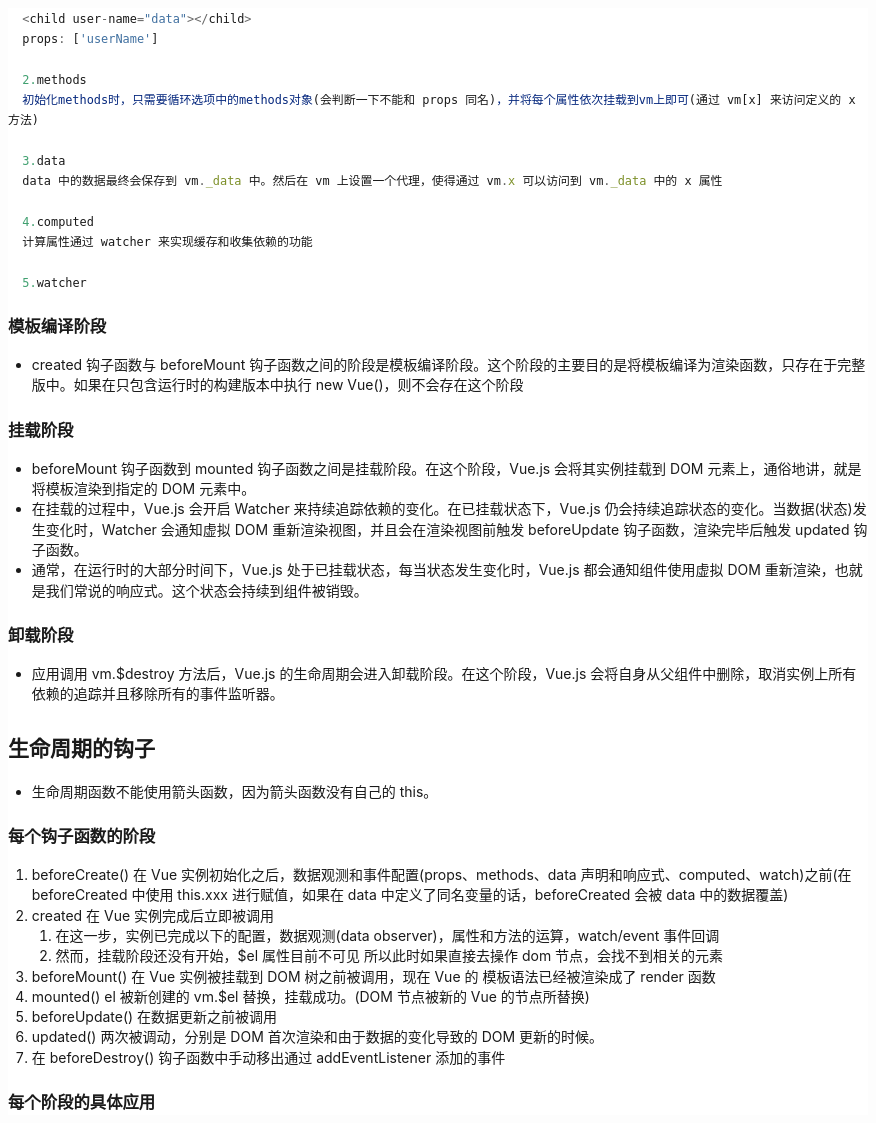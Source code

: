 ```js
  <child user-name="data"></child>
  props: ['userName']

  2.methods
  初始化methods时，只需要循环选项中的methods对象(会判断一下不能和 props 同名)，并将每个属性依次挂载到vm上即可(通过 vm[x] 来访问定义的 x 方法)

  3.data
  data 中的数据最终会保存到 vm._data 中。然后在 vm 上设置一个代理，使得通过 vm.x 可以访问到 vm._data 中的 x 属性

  4.computed
  计算属性通过 watcher 来实现缓存和收集依赖的功能

  5.watcher

```

### 模板编译阶段

- created 钩子函数与 beforeMount 钩子函数之间的阶段是模板编译阶段。这个阶段的主要目的是将模板编译为渲染函数，只存在于完整版中。如果在只包含运行时的构建版本中执行 new Vue()，则不会存在这个阶段

### 挂载阶段

- beforeMount 钩子函数到 mounted 钩子函数之间是挂载阶段。在这个阶段，Vue.js 会将其实例挂载到 DOM 元素上，通俗地讲，就是将模板渲染到指定的 DOM 元素中。
- 在挂载的过程中，Vue.js 会开启 Watcher 来持续追踪依赖的变化。在已挂载状态下，Vue.js 仍会持续追踪状态的变化。当数据(状态)发生变化时，Watcher 会通知虚拟 DOM 重新渲染视图，并且会在渲染视图前触发 beforeUpdate 钩子函数，渲染完毕后触发 updated 钩子函数。
- 通常，在运行时的大部分时间下，Vue.js 处于已挂载状态，每当状态发生变化时，Vue.js 都会通知组件使用虚拟 DOM 重新渲染，也就是我们常说的响应式。这个状态会持续到组件被销毁。

### 卸载阶段

- 应用调用 vm.$destroy 方法后，Vue.js 的生命周期会进入卸载阶段。在这个阶段，Vue.js 会将自身从父组件中删除，取消实例上所有依赖的追踪并且移除所有的事件监听器。

## 生命周期的钩子

- 生命周期函数不能使用箭头函数，因为箭头函数没有自己的 this。

### 每个钩子函数的阶段

1. beforeCreate() 在 Vue 实例初始化之后，数据观测和事件配置(props、methods、data 声明和响应式、computed、watch)之前(在 beforeCreated 中使用 this.xxx 进行赋值，如果在 data 中定义了同名变量的话，beforeCreated 会被 data 中的数据覆盖)
2. created 在 Vue 实例完成后立即被调用
   1. 在这一步，实例已完成以下的配置，数据观测(data observer)，属性和方法的运算，watch/event 事件回调
   2. 然而，挂载阶段还没有开始，$el 属性目前不可见 所以此时如果直接去操作 dom 节点，会找不到相关的元素
3. beforeMount() 在 Vue 实例被挂载到 DOM 树之前被调用，现在 Vue 的 模板语法已经被渲染成了 render 函数
4. mounted() el 被新创建的 vm.$el 替换，挂载成功。(DOM 节点被新的 Vue 的节点所替换)
5. beforeUpdate() 在数据更新之前被调用
6. updated() 两次被调动，分别是 DOM 首次渲染和由于数据的变化导致的 DOM 更新的时候。
7. 在 beforeDestroy() 钩子函数中手动移出通过 addEventListener 添加的事件

### 每个阶段的具体应用
